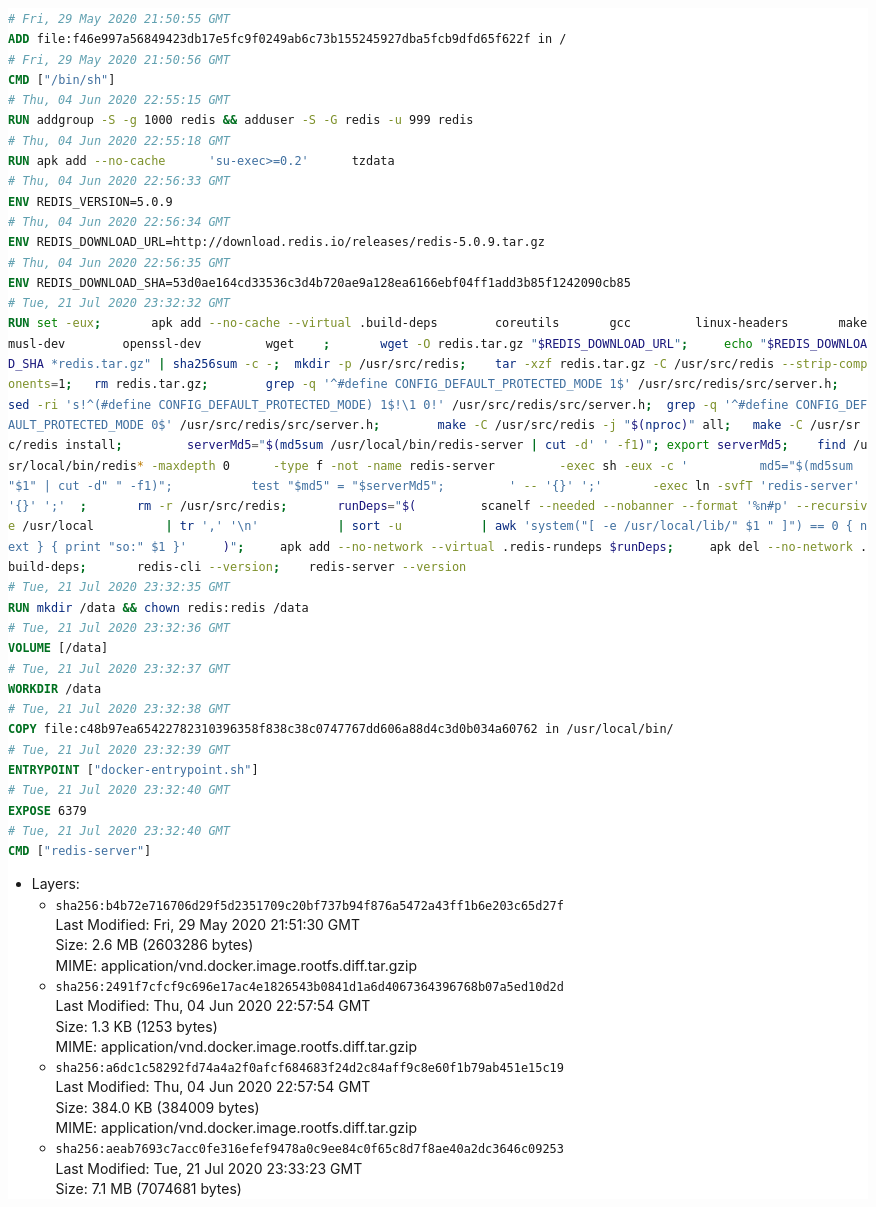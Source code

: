 ```dockerfile
# Fri, 29 May 2020 21:50:55 GMT
ADD file:f46e997a56849423db17e5fc9f0249ab6c73b155245927dba5fcb9dfd65f622f in / 
# Fri, 29 May 2020 21:50:56 GMT
CMD ["/bin/sh"]
# Thu, 04 Jun 2020 22:55:15 GMT
RUN addgroup -S -g 1000 redis && adduser -S -G redis -u 999 redis
# Thu, 04 Jun 2020 22:55:18 GMT
RUN apk add --no-cache 		'su-exec>=0.2' 		tzdata
# Thu, 04 Jun 2020 22:56:33 GMT
ENV REDIS_VERSION=5.0.9
# Thu, 04 Jun 2020 22:56:34 GMT
ENV REDIS_DOWNLOAD_URL=http://download.redis.io/releases/redis-5.0.9.tar.gz
# Thu, 04 Jun 2020 22:56:35 GMT
ENV REDIS_DOWNLOAD_SHA=53d0ae164cd33536c3d4b720ae9a128ea6166ebf04ff1add3b85f1242090cb85
# Tue, 21 Jul 2020 23:32:32 GMT
RUN set -eux; 		apk add --no-cache --virtual .build-deps 		coreutils 		gcc 		linux-headers 		make 		musl-dev 		openssl-dev 		wget 	; 		wget -O redis.tar.gz "$REDIS_DOWNLOAD_URL"; 	echo "$REDIS_DOWNLOAD_SHA *redis.tar.gz" | sha256sum -c -; 	mkdir -p /usr/src/redis; 	tar -xzf redis.tar.gz -C /usr/src/redis --strip-components=1; 	rm redis.tar.gz; 		grep -q '^#define CONFIG_DEFAULT_PROTECTED_MODE 1$' /usr/src/redis/src/server.h; 	sed -ri 's!^(#define CONFIG_DEFAULT_PROTECTED_MODE) 1$!\1 0!' /usr/src/redis/src/server.h; 	grep -q '^#define CONFIG_DEFAULT_PROTECTED_MODE 0$' /usr/src/redis/src/server.h; 		make -C /usr/src/redis -j "$(nproc)" all; 	make -C /usr/src/redis install; 		serverMd5="$(md5sum /usr/local/bin/redis-server | cut -d' ' -f1)"; export serverMd5; 	find /usr/local/bin/redis* -maxdepth 0 		-type f -not -name redis-server 		-exec sh -eux -c ' 			md5="$(md5sum "$1" | cut -d" " -f1)"; 			test "$md5" = "$serverMd5"; 		' -- '{}' ';' 		-exec ln -svfT 'redis-server' '{}' ';' 	; 		rm -r /usr/src/redis; 		runDeps="$( 		scanelf --needed --nobanner --format '%n#p' --recursive /usr/local 			| tr ',' '\n' 			| sort -u 			| awk 'system("[ -e /usr/local/lib/" $1 " ]") == 0 { next } { print "so:" $1 }' 	)"; 	apk add --no-network --virtual .redis-rundeps $runDeps; 	apk del --no-network .build-deps; 		redis-cli --version; 	redis-server --version
# Tue, 21 Jul 2020 23:32:35 GMT
RUN mkdir /data && chown redis:redis /data
# Tue, 21 Jul 2020 23:32:36 GMT
VOLUME [/data]
# Tue, 21 Jul 2020 23:32:37 GMT
WORKDIR /data
# Tue, 21 Jul 2020 23:32:38 GMT
COPY file:c48b97ea65422782310396358f838c38c0747767dd606a88d4c3d0b034a60762 in /usr/local/bin/ 
# Tue, 21 Jul 2020 23:32:39 GMT
ENTRYPOINT ["docker-entrypoint.sh"]
# Tue, 21 Jul 2020 23:32:40 GMT
EXPOSE 6379
# Tue, 21 Jul 2020 23:32:40 GMT
CMD ["redis-server"]
```

-	Layers:
	-	`sha256:b4b72e716706d29f5d2351709c20bf737b94f876a5472a43ff1b6e203c65d27f`  
		Last Modified: Fri, 29 May 2020 21:51:30 GMT  
		Size: 2.6 MB (2603286 bytes)  
		MIME: application/vnd.docker.image.rootfs.diff.tar.gzip
	-	`sha256:2491f7cfcf9c696e17ac4e1826543b0841d1a6d4067364396768b07a5ed10d2d`  
		Last Modified: Thu, 04 Jun 2020 22:57:54 GMT  
		Size: 1.3 KB (1253 bytes)  
		MIME: application/vnd.docker.image.rootfs.diff.tar.gzip
	-	`sha256:a6dc1c58292fd74a4a2f0afcf684683f24d2c84aff9c8e60f1b79ab451e15c19`  
		Last Modified: Thu, 04 Jun 2020 22:57:54 GMT  
		Size: 384.0 KB (384009 bytes)  
		MIME: application/vnd.docker.image.rootfs.diff.tar.gzip
	-	`sha256:aeab7693c7acc0fe316efef9478a0c9ee84c0f65c8d7f8ae40a2dc3646c09253`  
		Last Modified: Tue, 21 Jul 2020 23:33:23 GMT  
		Size: 7.1 MB (7074681 bytes)  